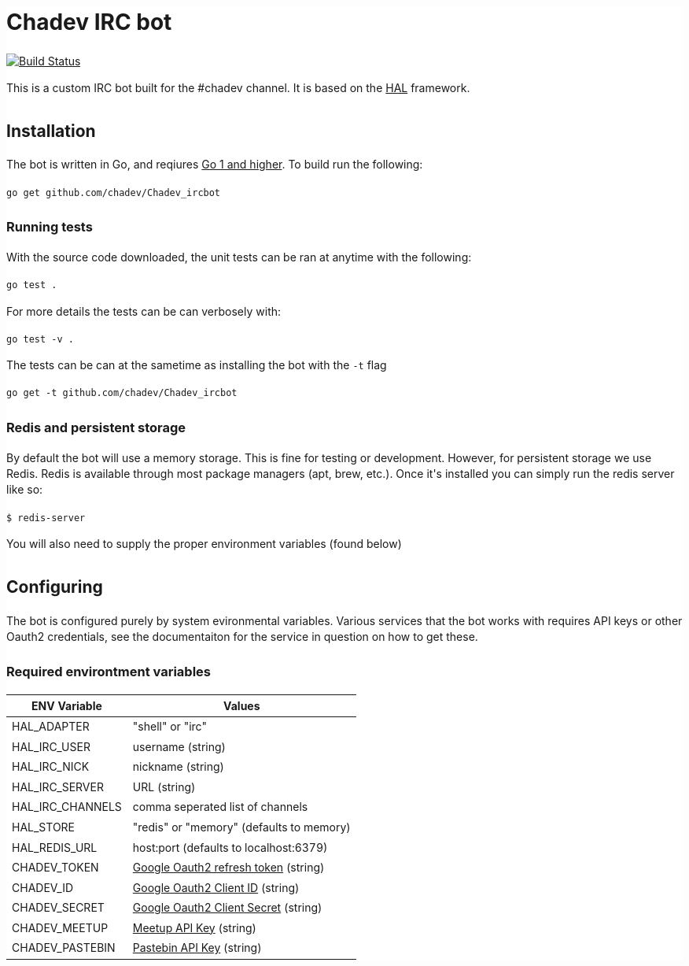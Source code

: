 # Chadev IRC bot
[![Build Status](https://travis-ci.org/chadev/Chadev_ircbot.svg)](https://travis-ci.org/chadev/Chadev_ircbot)

This is a custom IRC bot built for the #chadev channel.  It is based on the [HAL](https://github.com/danryan/hal) framework.

## Installation

The bot is written in Go, and reqiures [Go 1 and higher](http://golang.org/doc/install).  To build run the following:

    go get github.com/chadev/Chadev_ircbot

### Running tests

With the source code downloaded, the unit tests can be ran at anytime with the following:

    go test .

For more details the tests can be can verbosely with:

    go test -v .

The tests can be can at the sametime as installing the bot with the ```-t``` flag

    go get -t github.com/chadev/Chadev_ircbot

### Redis and persistent storage

By default the bot will use a memory storage.  This is fine for testing or development.
However, for persistent storage we use Redis.  Redis is available through most
package managers (apt, brew, etc.).  Once it's installed you can simply run the
redis server like so:

    $ redis-server

You will also need to supply the proper environment variables (found below)

## Configuring

The bot is configured purely by system evironmental variables.  Various services that
the bot works with requires API keys or other Oauth2 credentials, see the documentaiton for
the service in question on how to get these.

### Required environtment variables

ENV Variable | Values
-------------|-------
HAL\_ADAPTER | "shell" or "irc"
HAL\_IRC\_USER | username (string)
HAL\_IRC\_NICK | nickname (string)
HAL\_IRC\_SERVER | URL (string)
HAL\_IRC\_CHANNELS | comma seperated list of channels
HAL\_STORE | "redis" or "memory" (defaults to memory)
HAL\_REDIS\_URL | host:port (defaults to localhost:6379)
CHADEV\_TOKEN | [Google Oauth2 refresh token](https://developers.google.com/accounts/docs/OAuth2ForDevices) (string)
CHADEV\_ID | [Google Oauth2 Client ID](https://developers.google.com/accounts/docs/OAuth2ForDevices) (string)
CHADEV\_SECRET | [Google Oauth2 Client Secret](https://developers.google.com/accounts/docs/OAuth2ForDevices) (string)
CHADEV\_MEETUP | [Meetup API Key](https://secure.meetup.com/meetup_api/key/) (string)
CHADEV\_PASTEBIN | [Pastebin API Key](http://pastebin.com/api#1) (string)
